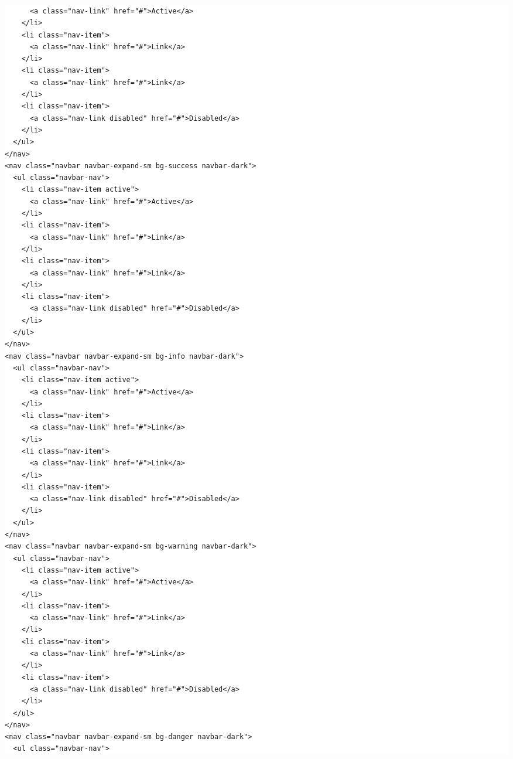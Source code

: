 ```
      <a class="nav-link" href="#">Active</a>
    </li>
    <li class="nav-item">
      <a class="nav-link" href="#">Link</a>
    </li>
    <li class="nav-item">
      <a class="nav-link" href="#">Link</a>
    </li>
    <li class="nav-item">
      <a class="nav-link disabled" href="#">Disabled</a>
    </li>
  </ul>
</nav>
<nav class="navbar navbar-expand-sm bg-success navbar-dark">
  <ul class="navbar-nav">
    <li class="nav-item active">
      <a class="nav-link" href="#">Active</a>
    </li>
    <li class="nav-item">
      <a class="nav-link" href="#">Link</a>
    </li>
    <li class="nav-item">
      <a class="nav-link" href="#">Link</a>
    </li>
    <li class="nav-item">
      <a class="nav-link disabled" href="#">Disabled</a>
    </li>
  </ul>
</nav>
<nav class="navbar navbar-expand-sm bg-info navbar-dark">
  <ul class="navbar-nav">
    <li class="nav-item active">
      <a class="nav-link" href="#">Active</a>
    </li>
    <li class="nav-item">
      <a class="nav-link" href="#">Link</a>
    </li>
    <li class="nav-item">
      <a class="nav-link" href="#">Link</a>
    </li>
    <li class="nav-item">
      <a class="nav-link disabled" href="#">Disabled</a>
    </li>
  </ul>
</nav>
<nav class="navbar navbar-expand-sm bg-warning navbar-dark">
  <ul class="navbar-nav">
    <li class="nav-item active">
      <a class="nav-link" href="#">Active</a>
    </li>
    <li class="nav-item">
      <a class="nav-link" href="#">Link</a>
    </li>
    <li class="nav-item">
      <a class="nav-link" href="#">Link</a>
    </li>
    <li class="nav-item">
      <a class="nav-link disabled" href="#">Disabled</a>
    </li>
  </ul>
</nav>
<nav class="navbar navbar-expand-sm bg-danger navbar-dark">
  <ul class="navbar-nav">
```